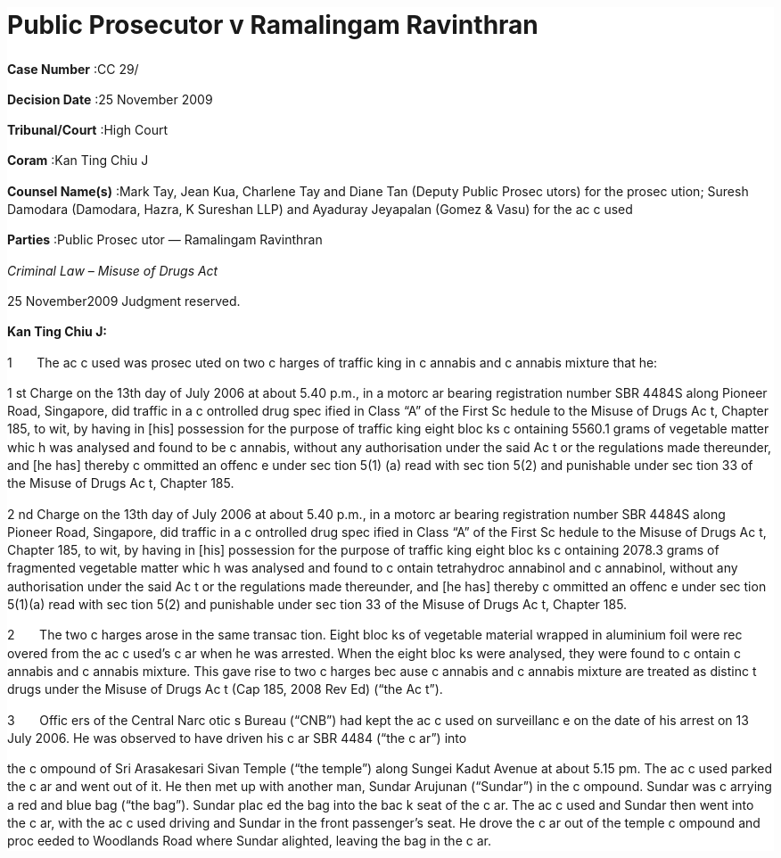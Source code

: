 # Public Prosecutor v Ramalingam Ravinthran 



**Case Number** :CC 29/ 

**Decision Date** :25 November 2009 

**Tribunal/Court** :High Court 

**Coram** :Kan Ting Chiu J 

**Counsel Name(s)** :Mark Tay, Jean Kua, Charlene Tay and Diane Tan (Deputy Public Prosec utors) for the prosec ution; Suresh Damodara (Damodara, Hazra, K Sureshan LLP) and Ayaduray Jeyapalan (Gomez & Vasu) for the ac c used 

**Parties** :Public Prosec utor — Ramalingam Ravinthran 

_Criminal Law_ – _Misuse of Drugs Act_ 

25 November2009 Judgment reserved. 

**Kan Ting Chiu J:** 

1       The ac c used was prosec uted on two c harges of traffic king in c annabis and c annabis mixture that he: 

 1 st Charge on the 13th day of July 2006 at about 5.40 p.m., in a motorc ar bearing registration number SBR 4484S along Pioneer Road, Singapore, did traffic in a c ontrolled drug spec ified in Class “A” of the First Sc hedule to the Misuse of Drugs Ac t, Chapter 185, to wit, by having in [his] possession for the purpose of traffic king eight bloc ks c ontaining 5560.1 grams of vegetable matter whic h was analysed and found to be c annabis, without any authorisation under the said Ac t or the regulations made thereunder, and [he has] thereby c ommitted an offenc e under sec tion 5(1) (a) read with sec tion 5(2) and punishable under sec tion 33 of the Misuse of Drugs Ac t, Chapter 185. 

 2 nd Charge on the 13th day of July 2006 at about 5.40 p.m., in a motorc ar bearing registration number SBR 4484S along Pioneer Road, Singapore, did traffic in a c ontrolled drug spec ified in Class “A” of the First Sc hedule to the Misuse of Drugs Ac t, Chapter 185, to wit, by having in [his] possession for the purpose of traffic king eight bloc ks c ontaining 2078.3 grams of fragmented vegetable matter whic h was analysed and found to c ontain tetrahydroc annabinol and c annabinol, without any authorisation under the said Ac t or the regulations made thereunder, and [he has] thereby c ommitted an offenc e under sec tion 5(1)(a) read with sec tion 5(2) and punishable under sec tion 33 of the Misuse of Drugs Ac t, Chapter 185. 

2       The two c harges arose in the same transac tion. Eight bloc ks of vegetable material wrapped in aluminium foil were rec overed from the ac c used’s c ar when he was arrested. When the eight bloc ks were analysed, they were found to c ontain c annabis and c annabis mixture. This gave rise to two c harges bec ause c annabis and c annabis mixture are treated as distinc t drugs under the Misuse of Drugs Ac t (Cap 185, 2008 Rev Ed) (“the Ac t”). 

3       Offic ers of the Central Narc otic s Bureau (“CNB”) had kept the ac c used on surveillanc e on the date of his arrest on 13 July 2006. He was observed to have driven his c ar SBR 4484 (“the c ar”) into 


the c ompound of Sri Arasakesari Sivan Temple (“the temple”) along Sungei Kadut Avenue at about 5.15 pm. The ac c used parked the c ar and went out of it. He then met up with another man, Sundar Arujunan (“Sundar”) in the c ompound. Sundar was c arrying a red and blue bag (“the bag”). Sundar plac ed the bag into the bac k seat of the c ar. The ac c used and Sundar then went into the c ar, with the ac c used driving and Sundar in the front passenger’s seat. He drove the c ar out of the temple c ompound and proc eeded to Woodlands Road where Sundar alighted, leaving the bag in the c ar. 

